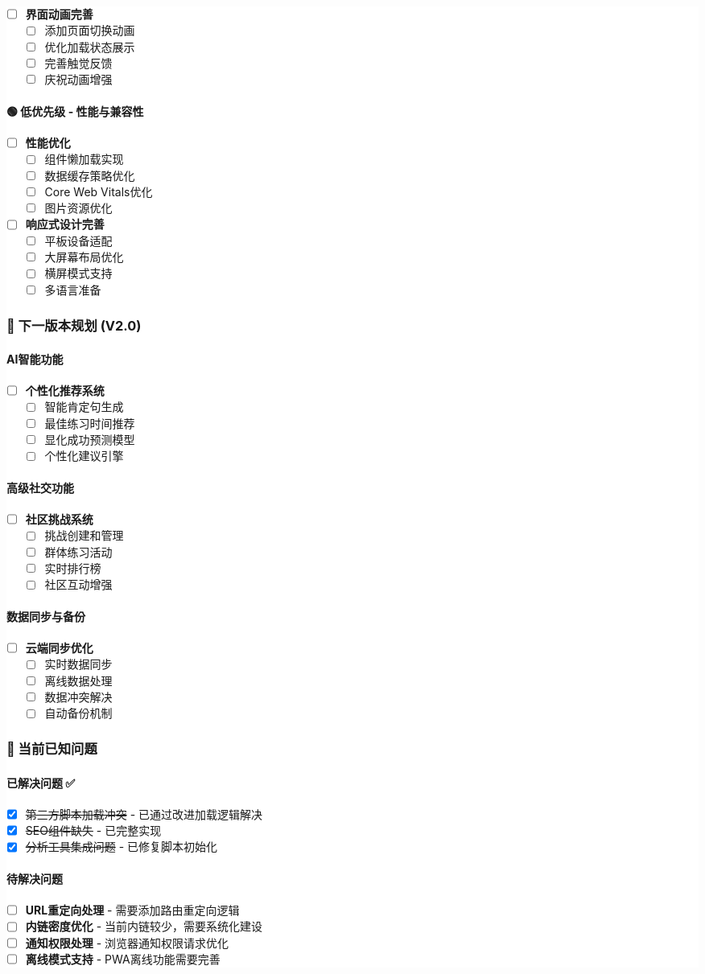 - [ ] **界面动画完善**
  - [ ] 添加页面切换动画
  - [ ] 优化加载状态展示
  - [ ] 完善触觉反馈
  - [ ] 庆祝动画增强

#### 🟢 低优先级 - 性能与兼容性
- [ ] **性能优化**
  - [ ] 组件懒加载实现
  - [ ] 数据缓存策略优化
  - [ ] Core Web Vitals优化
  - [ ] 图片资源优化

- [ ] **响应式设计完善**
  - [ ] 平板设备适配
  - [ ] 大屏幕布局优化
  - [ ] 横屏模式支持
  - [ ] 多语言准备

### 🚀 下一版本规划 (V2.0)

#### AI智能功能
- [ ] **个性化推荐系统**
  - [ ] 智能肯定句生成
  - [ ] 最佳练习时间推荐
  - [ ] 显化成功预测模型
  - [ ] 个性化建议引擎

#### 高级社交功能
- [ ] **社区挑战系统**
  - [ ] 挑战创建和管理
  - [ ] 群体练习活动
  - [ ] 实时排行榜
  - [ ] 社区互动增强

#### 数据同步与备份
- [ ] **云端同步优化**
  - [ ] 实时数据同步
  - [ ] 离线数据处理
  - [ ] 数据冲突解决
  - [ ] 自动备份机制

### 🐛 当前已知问题

#### 已解决问题 ✅
- [x] ~~第三方脚本加载冲突~~ - 已通过改进加载逻辑解决
- [x] ~~SEO组件缺失~~ - 已完整实现
- [x] ~~分析工具集成问题~~ - 已修复脚本初始化

#### 待解决问题
- [ ] **URL重定向处理** - 需要添加路由重定向逻辑
- [ ] **内链密度优化** - 当前内链较少，需要系统化建设
- [ ] **通知权限处理** - 浏览器通知权限请求优化
- [ ] **离线模式支持** - PWA离线功能需要完善

